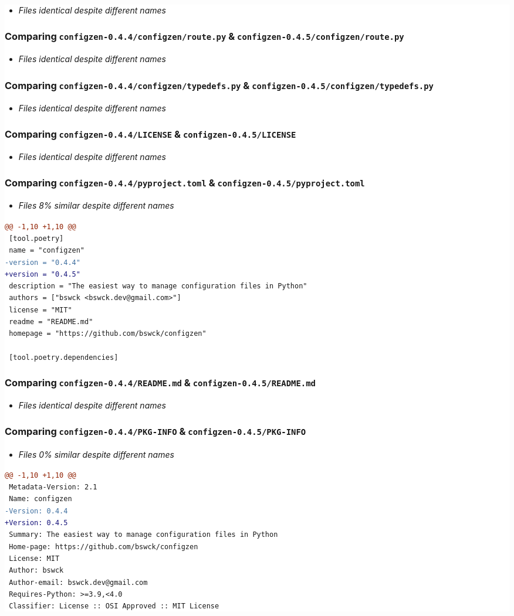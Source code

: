  * *Files identical despite different names*

### Comparing `configzen-0.4.4/configzen/route.py` & `configzen-0.4.5/configzen/route.py`

 * *Files identical despite different names*

### Comparing `configzen-0.4.4/configzen/typedefs.py` & `configzen-0.4.5/configzen/typedefs.py`

 * *Files identical despite different names*

### Comparing `configzen-0.4.4/LICENSE` & `configzen-0.4.5/LICENSE`

 * *Files identical despite different names*

### Comparing `configzen-0.4.4/pyproject.toml` & `configzen-0.4.5/pyproject.toml`

 * *Files 8% similar despite different names*

```diff
@@ -1,10 +1,10 @@
 [tool.poetry]
 name = "configzen"
-version = "0.4.4"
+version = "0.4.5"
 description = "The easiest way to manage configuration files in Python"
 authors = ["bswck <bswck.dev@gmail.com>"]
 license = "MIT"
 readme = "README.md"
 homepage = "https://github.com/bswck/configzen"
 
 [tool.poetry.dependencies]
```

### Comparing `configzen-0.4.4/README.md` & `configzen-0.4.5/README.md`

 * *Files identical despite different names*

### Comparing `configzen-0.4.4/PKG-INFO` & `configzen-0.4.5/PKG-INFO`

 * *Files 0% similar despite different names*

```diff
@@ -1,10 +1,10 @@
 Metadata-Version: 2.1
 Name: configzen
-Version: 0.4.4
+Version: 0.4.5
 Summary: The easiest way to manage configuration files in Python
 Home-page: https://github.com/bswck/configzen
 License: MIT
 Author: bswck
 Author-email: bswck.dev@gmail.com
 Requires-Python: >=3.9,<4.0
 Classifier: License :: OSI Approved :: MIT License
```

